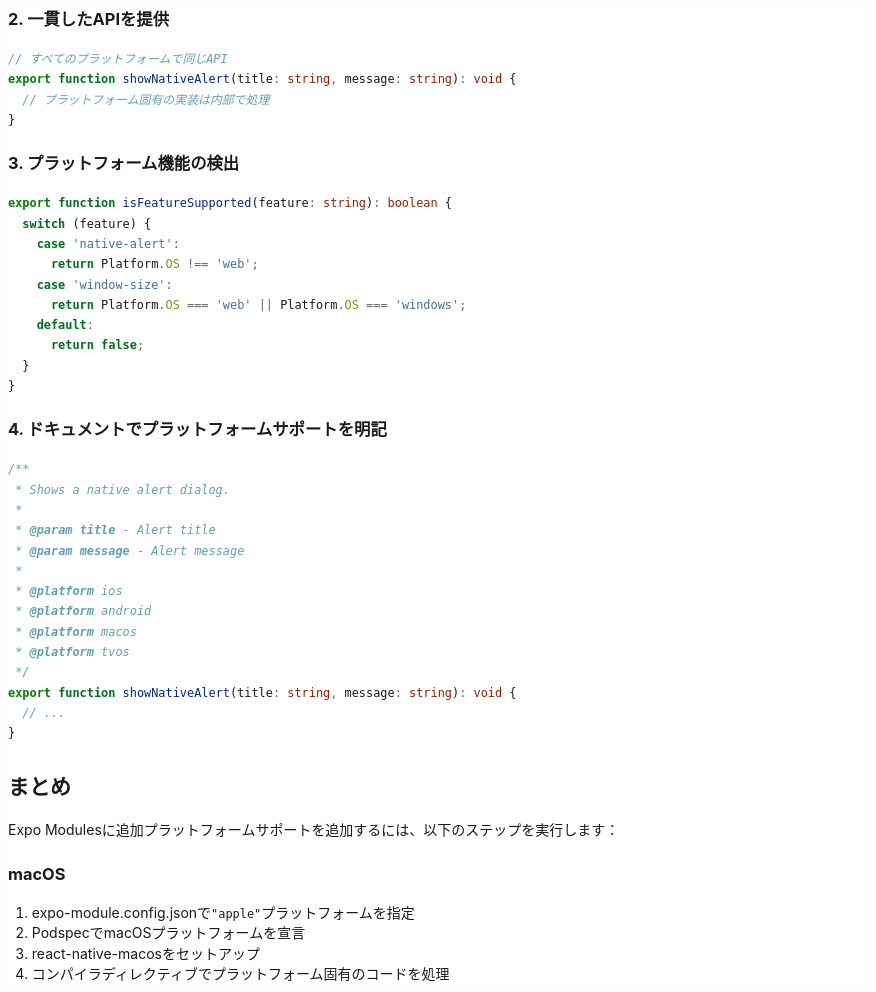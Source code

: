 ### 2. 一貫したAPIを提供

```typescript
// すべてのプラットフォームで同じAPI
export function showNativeAlert(title: string, message: string): void {
  // プラットフォーム固有の実装は内部で処理
}
```

### 3. プラットフォーム機能の検出

```typescript
export function isFeatureSupported(feature: string): boolean {
  switch (feature) {
    case 'native-alert':
      return Platform.OS !== 'web';
    case 'window-size':
      return Platform.OS === 'web' || Platform.OS === 'windows';
    default:
      return false;
  }
}
```

### 4. ドキュメントでプラットフォームサポートを明記

```typescript
/**
 * Shows a native alert dialog.
 *
 * @param title - Alert title
 * @param message - Alert message
 *
 * @platform ios
 * @platform android
 * @platform macos
 * @platform tvos
 */
export function showNativeAlert(title: string, message: string): void {
  // ...
}
```

## まとめ

Expo Modulesに追加プラットフォームサポートを追加するには、以下のステップを実行します：

### macOS
1. expo-module.config.jsonで`"apple"`プラットフォームを指定
2. PodspecでmacOSプラットフォームを宣言
3. react-native-macosをセットアップ
4. コンパイラディレクティブでプラットフォーム固有のコードを処理
